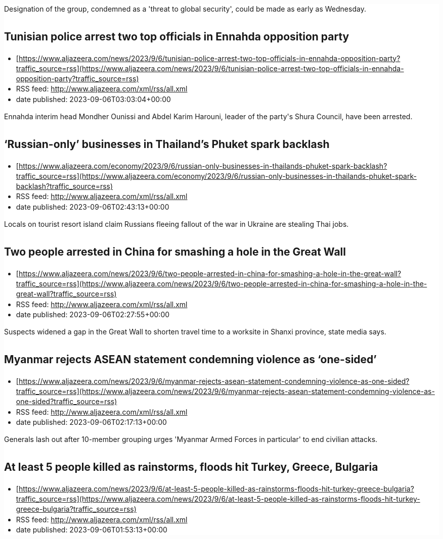 Designation of the group, condemned as a &#039;threat to global security&#039;, could be made as early as Wednesday.

## Tunisian police arrest two top officials in Ennahda opposition party
 - [https://www.aljazeera.com/news/2023/9/6/tunisian-police-arrest-two-top-officials-in-ennahda-opposition-party?traffic_source=rss](https://www.aljazeera.com/news/2023/9/6/tunisian-police-arrest-two-top-officials-in-ennahda-opposition-party?traffic_source=rss)
 - RSS feed: http://www.aljazeera.com/xml/rss/all.xml
 - date published: 2023-09-06T03:03:04+00:00

Ennahda interim head Mondher Ounissi and Abdel Karim Harouni, leader of the party&#039;s Shura Council, have been arrested.

## ‘Russian-only’ businesses in Thailand’s Phuket spark backlash
 - [https://www.aljazeera.com/economy/2023/9/6/russian-only-businesses-in-thailands-phuket-spark-backlash?traffic_source=rss](https://www.aljazeera.com/economy/2023/9/6/russian-only-businesses-in-thailands-phuket-spark-backlash?traffic_source=rss)
 - RSS feed: http://www.aljazeera.com/xml/rss/all.xml
 - date published: 2023-09-06T02:43:13+00:00

Locals on tourist resort island claim Russians fleeing fallout of the war in Ukraine are stealing Thai jobs.

## Two people arrested in China for smashing a hole in the Great Wall
 - [https://www.aljazeera.com/news/2023/9/6/two-people-arrested-in-china-for-smashing-a-hole-in-the-great-wall?traffic_source=rss](https://www.aljazeera.com/news/2023/9/6/two-people-arrested-in-china-for-smashing-a-hole-in-the-great-wall?traffic_source=rss)
 - RSS feed: http://www.aljazeera.com/xml/rss/all.xml
 - date published: 2023-09-06T02:27:55+00:00

Suspects widened a gap in the Great Wall to shorten travel time to a worksite in Shanxi province, state media says.

## Myanmar rejects ASEAN statement condemning violence as ‘one-sided’
 - [https://www.aljazeera.com/news/2023/9/6/myanmar-rejects-asean-statement-condemning-violence-as-one-sided?traffic_source=rss](https://www.aljazeera.com/news/2023/9/6/myanmar-rejects-asean-statement-condemning-violence-as-one-sided?traffic_source=rss)
 - RSS feed: http://www.aljazeera.com/xml/rss/all.xml
 - date published: 2023-09-06T02:17:13+00:00

Generals lash out after 10-member grouping urges &#039;Myanmar Armed Forces in particular&#039; to end civilian attacks.

## At least 5 people killed as rainstorms, floods hit Turkey, Greece, Bulgaria
 - [https://www.aljazeera.com/news/2023/9/6/at-least-5-people-killed-as-rainstorms-floods-hit-turkey-greece-bulgaria?traffic_source=rss](https://www.aljazeera.com/news/2023/9/6/at-least-5-people-killed-as-rainstorms-floods-hit-turkey-greece-bulgaria?traffic_source=rss)
 - RSS feed: http://www.aljazeera.com/xml/rss/all.xml
 - date published: 2023-09-06T01:53:13+00:00
